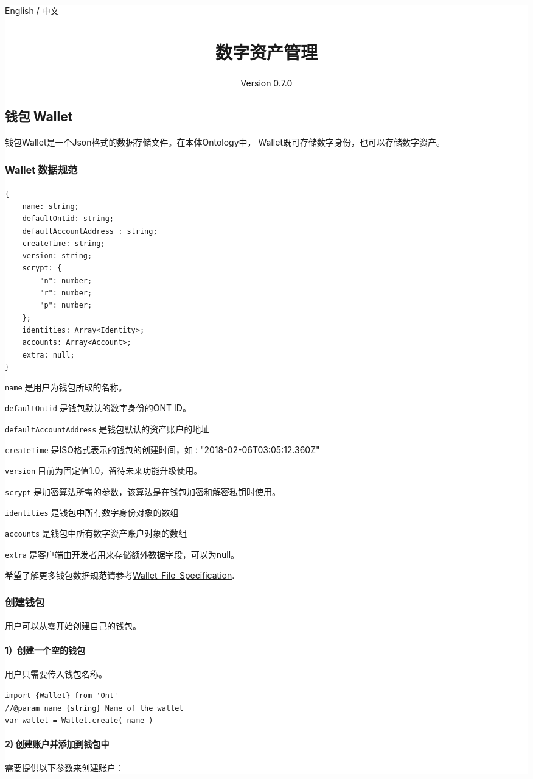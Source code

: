 [English](../en/asset.md) / 中文

<h1 align="center">数字资产管理 </h1>
<p align="center" class="version">Version 0.7.0 </p>

## 钱包 Wallet

钱包Wallet是一个Json格式的数据存储文件。在本体Ontology中， Wallet既可存储数字身份，也可以存储数字资产。

### Wallet 数据规范

````
{
	name: string;
    defaultOntid: string;
    defaultAccountAddress : string;
    createTime: string;
    version: string;
    scrypt: {
        "n": number;
        "r": number;
        "p": number;
    };
    identities: Array<Identity>;
    accounts: Array<Account>;
    extra: null;
}
````

`name` 是用户为钱包所取的名称。

```defaultOntid``` 是钱包默认的数字身份的ONT ID。

```defaultAccountAddress``` 是钱包默认的资产账户的地址

```createTime``` 是ISO格式表示的钱包的创建时间，如 : "2018-02-06T03:05:12.360Z"

`version` 目前为固定值1.0，留待未来功能升级使用。

`scrypt` 是加密算法所需的参数，该算法是在钱包加密和解密私钥时使用。

`identities` 是钱包中所有数字身份对象的数组

```accounts``` 是钱包中所有数字资产账户对象的数组

```extra``` 是客户端由开发者用来存储额外数据字段，可以为null。

希望了解更多钱包数据规范请参考[Wallet_File_Specification](./Wallet_File_Specification.md).

### 创建钱包

用户可以从零开始创建自己的钱包。

#### 1）创建一个空的钱包

用户只需要传入钱包名称。

````
import {Wallet} from 'Ont'
//@param name {string} Name of the wallet
var wallet = Wallet.create( name )
````

#### 2) 创建账户并添加到钱包中

需要提供以下参数来创建账户：

````